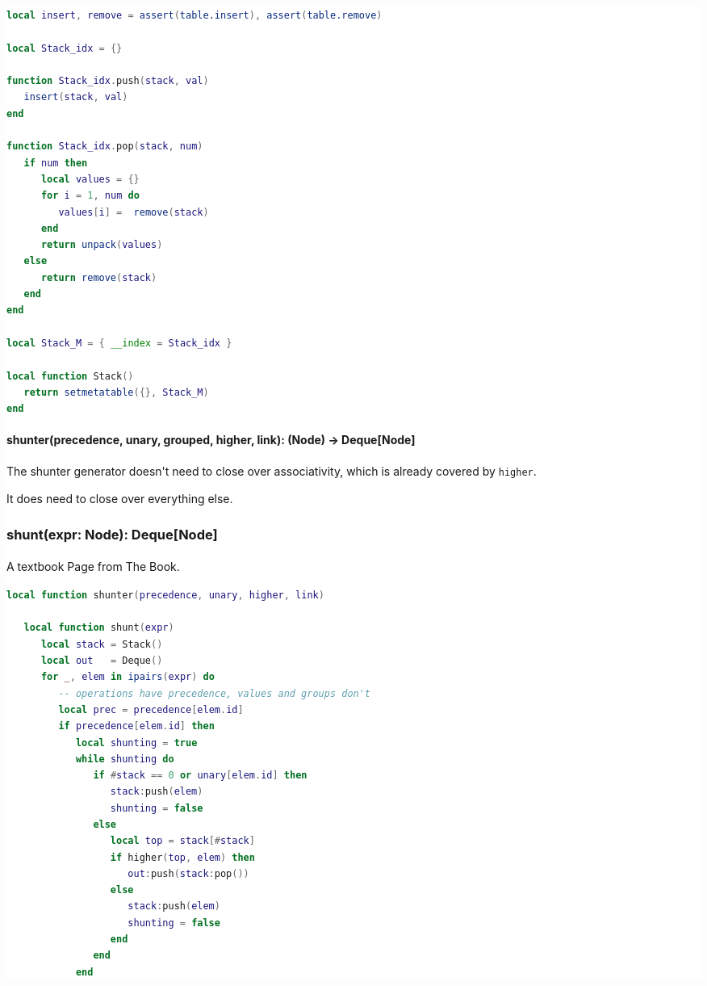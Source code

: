 ```lua
local insert, remove = assert(table.insert), assert(table.remove)

local Stack_idx = {}

function Stack_idx.push(stack, val)
   insert(stack, val)
end

function Stack_idx.pop(stack, num)
   if num then
      local values = {}
      for i = 1, num do
         values[i] =  remove(stack)
      end
      return unpack(values)
   else
      return remove(stack)
   end
end

local Stack_M = { __index = Stack_idx }

local function Stack()
   return setmetatable({}, Stack_M)
end
```


#### shunter\(precedence, unary, grouped, higher, link\): \(Node\) \-> Deque\[Node\]

The shunter generator doesn't need to close over associativity, which is
already covered by `higher`\.

It does need to close over everything else\.


### shunt\(expr: Node\): Deque\[Node\]

A textbook Page from The Book\.

```lua
local function shunter(precedence, unary, higher, link)

   local function shunt(expr)
      local stack = Stack()
      local out   = Deque()
      for _, elem in ipairs(expr) do
         -- operations have precedence, values and groups don't
         local prec = precedence[elem.id]
         if precedence[elem.id] then
            local shunting = true
            while shunting do
               if #stack == 0 or unary[elem.id] then
                  stack:push(elem)
                  shunting = false
               else
                  local top = stack[#stack]
                  if higher(top, elem) then
                     out:push(stack:pop())
                  else
                     stack:push(elem)
                     shunting = false
                  end
               end
            end
```